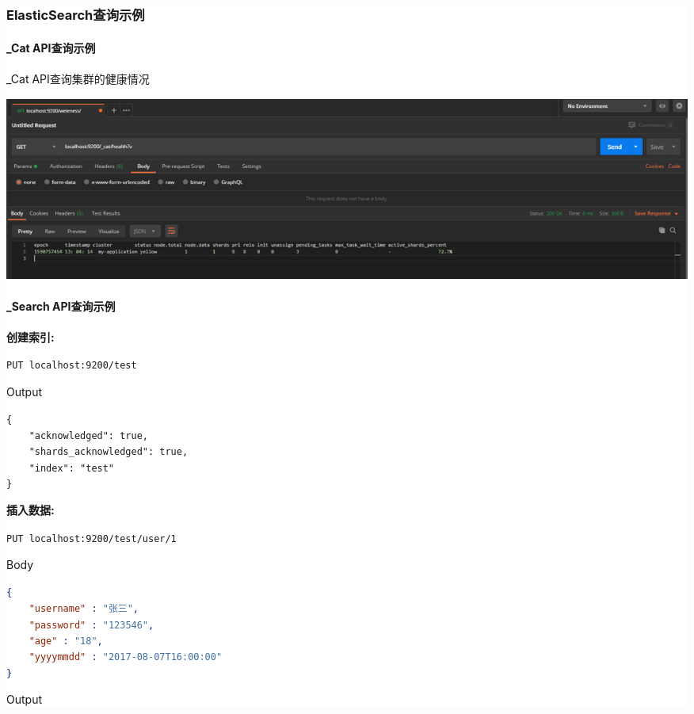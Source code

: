### ElasticSearch查询示例

#### _Cat API查询示例

_Cat API查询集群的健康情况

![postman发送请求测试](../img/elasticsearch/elasticsearch.png)


#### _Search API查询示例

**创建索引:**

```text
PUT localhost:9200/test
```

Output

```text
{
    "acknowledged": true,
    "shards_acknowledged": true,
    "index": "test"
}
```


**插入数据:**

```
PUT localhost:9200/test/user/1
```

Body 

```json
{
	"username" : "张三",
	"password" : "123546",
	"age" : "18",
	"yyyymmdd" : "2017-08-07T16:00:00"
}
```

Output
